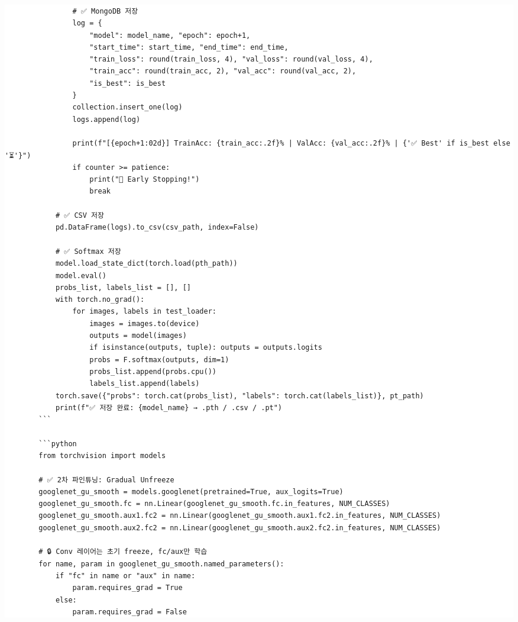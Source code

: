                     # ✅ MongoDB 저장
                    log = {
                        "model": model_name, "epoch": epoch+1,
                        "start_time": start_time, "end_time": end_time,
                        "train_loss": round(train_loss, 4), "val_loss": round(val_loss, 4),
                        "train_acc": round(train_acc, 2), "val_acc": round(val_acc, 2),
                        "is_best": is_best
                    }
                    collection.insert_one(log)
                    logs.append(log)
            
                    print(f"[{epoch+1:02d}] TrainAcc: {train_acc:.2f}% | ValAcc: {val_acc:.2f}% | {'✅ Best' if is_best else '⏳'}")
                    if counter >= patience:
                        print("🛑 Early Stopping!")
                        break
            
                # ✅ CSV 저장
                pd.DataFrame(logs).to_csv(csv_path, index=False)
            
                # ✅ Softmax 저장
                model.load_state_dict(torch.load(pth_path))
                model.eval()
                probs_list, labels_list = [], []
                with torch.no_grad():
                    for images, labels in test_loader:
                        images = images.to(device)
                        outputs = model(images)
                        if isinstance(outputs, tuple): outputs = outputs.logits
                        probs = F.softmax(outputs, dim=1)
                        probs_list.append(probs.cpu())
                        labels_list.append(labels)
                torch.save({"probs": torch.cat(probs_list), "labels": torch.cat(labels_list)}, pt_path)
                print(f"✅ 저장 완료: {model_name} → .pth / .csv / .pt")
            ```
            
            ```python
            from torchvision import models
            
            # ✅ 2차 파인튜닝: Gradual Unfreeze
            googlenet_gu_smooth = models.googlenet(pretrained=True, aux_logits=True)
            googlenet_gu_smooth.fc = nn.Linear(googlenet_gu_smooth.fc.in_features, NUM_CLASSES)
            googlenet_gu_smooth.aux1.fc2 = nn.Linear(googlenet_gu_smooth.aux1.fc2.in_features, NUM_CLASSES)
            googlenet_gu_smooth.aux2.fc2 = nn.Linear(googlenet_gu_smooth.aux2.fc2.in_features, NUM_CLASSES)
            
            # 🔒 Conv 레이어는 초기 freeze, fc/aux만 학습
            for name, param in googlenet_gu_smooth.named_parameters():
                if "fc" in name or "aux" in name:
                    param.requires_grad = True
                else:
                    param.requires_grad = False
            
